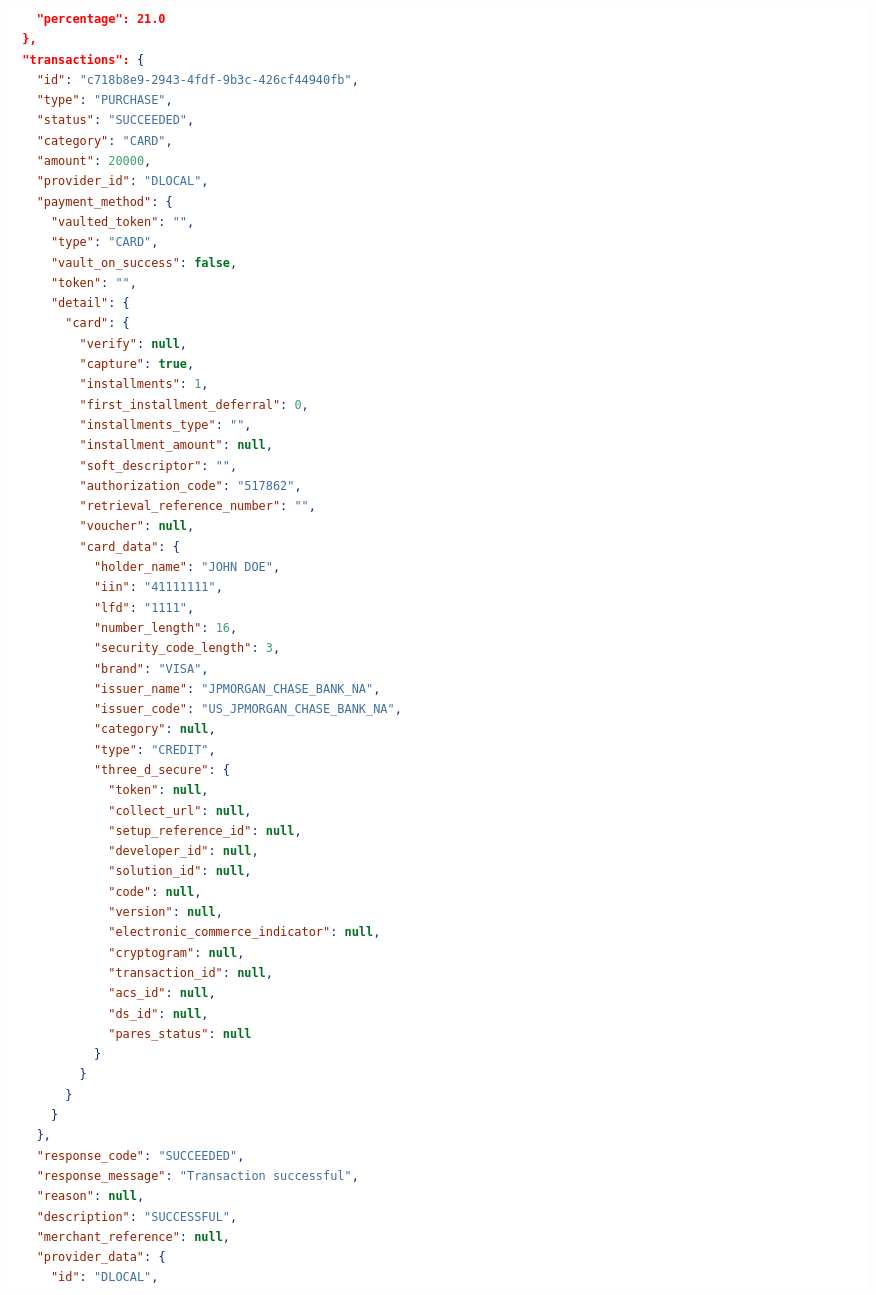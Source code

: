 ```json JSON
    "percentage": 21.0
  },
  "transactions": {
    "id": "c718b8e9-2943-4fdf-9b3c-426cf44940fb",
    "type": "PURCHASE",
    "status": "SUCCEEDED",
    "category": "CARD",
    "amount": 20000,
    "provider_id": "DLOCAL",
    "payment_method": {
      "vaulted_token": "",
      "type": "CARD",
      "vault_on_success": false,
      "token": "",
      "detail": {
        "card": {
          "verify": null,
          "capture": true,
          "installments": 1,
          "first_installment_deferral": 0,
          "installments_type": "",
          "installment_amount": null,
          "soft_descriptor": "",
          "authorization_code": "517862",
          "retrieval_reference_number": "",
          "voucher": null,
          "card_data": {
            "holder_name": "JOHN DOE",
            "iin": "41111111",
            "lfd": "1111",
            "number_length": 16,
            "security_code_length": 3,
            "brand": "VISA",
            "issuer_name": "JPMORGAN_CHASE_BANK_NA",
            "issuer_code": "US_JPMORGAN_CHASE_BANK_NA",
            "category": null,
            "type": "CREDIT",
            "three_d_secure": {
              "token": null,
              "collect_url": null,
              "setup_reference_id": null,
              "developer_id": null,
              "solution_id": null,
              "code": null,
              "version": null,
              "electronic_commerce_indicator": null,
              "cryptogram": null,
              "transaction_id": null,
              "acs_id": null,
              "ds_id": null,
              "pares_status": null
            }
          }
        }
      }
    },
    "response_code": "SUCCEEDED",
    "response_message": "Transaction successful",
    "reason": null,
    "description": "SUCCESSFUL",
    "merchant_reference": null,
    "provider_data": {
      "id": "DLOCAL",
```